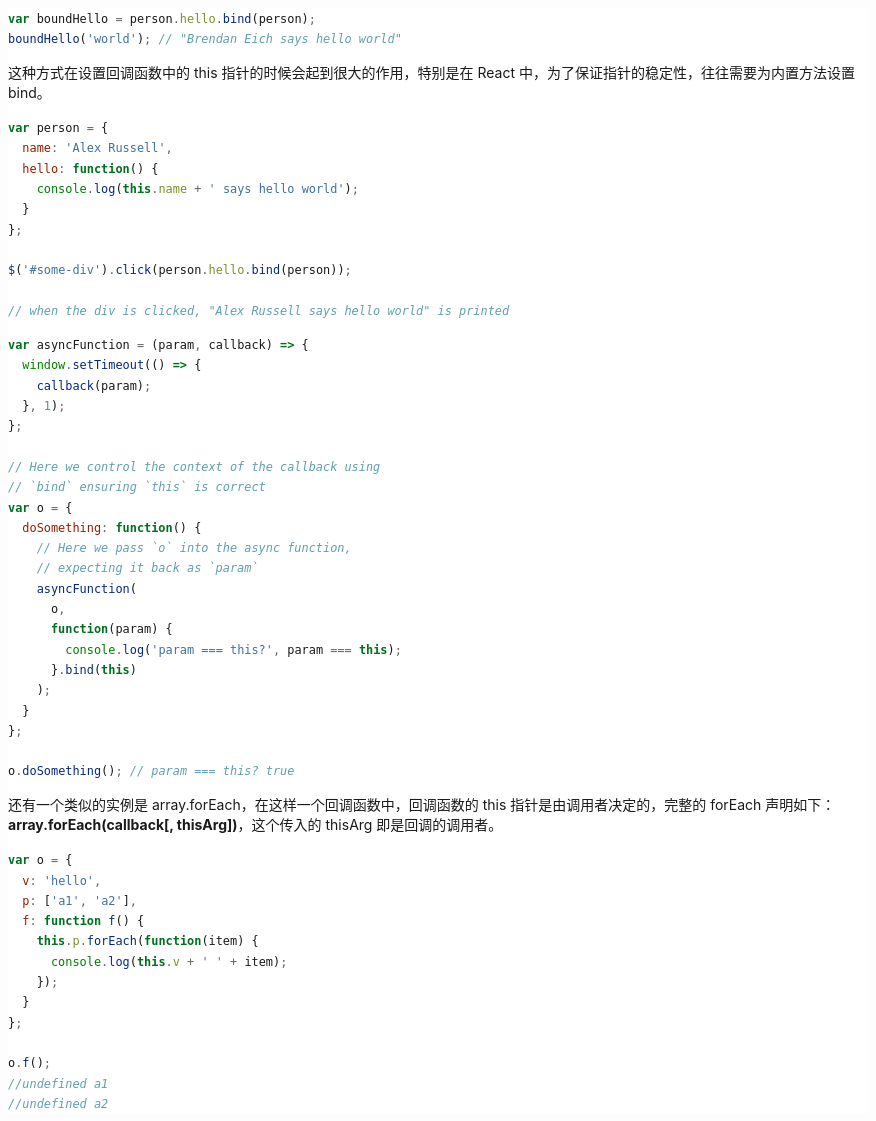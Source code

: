 ```js
var boundHello = person.hello.bind(person);
boundHello('world'); // "Brendan Eich says hello world"
```

这种方式在设置回调函数中的 this 指针的时候会起到很大的作用，特别是在 React 中，为了保证指针的稳定性，往往需要为内置方法设置 bind。

```js
var person = {
  name: 'Alex Russell',
  hello: function() {
    console.log(this.name + ' says hello world');
  }
};

$('#some-div').click(person.hello.bind(person));

// when the div is clicked, "Alex Russell says hello world" is printed
```

```js
var asyncFunction = (param, callback) => {
  window.setTimeout(() => {
    callback(param);
  }, 1);
};

// Here we control the context of the callback using
// `bind` ensuring `this` is correct
var o = {
  doSomething: function() {
    // Here we pass `o` into the async function,
    // expecting it back as `param`
    asyncFunction(
      o,
      function(param) {
        console.log('param === this?', param === this);
      }.bind(this)
    );
  }
};

o.doSomething(); // param === this? true
```

还有一个类似的实例是 array.forEach，在这样一个回调函数中，回调函数的 this 指针是由调用者决定的，完整的 forEach 声明如下：**array.forEach(callback[, thisArg])**，这个传入的 thisArg 即是回调的调用者。

```js
var o = {
  v: 'hello',
  p: ['a1', 'a2'],
  f: function f() {
    this.p.forEach(function(item) {
      console.log(this.v + ' ' + item);
    });
  }
};

o.f();
//undefined a1
//undefined a2
```
